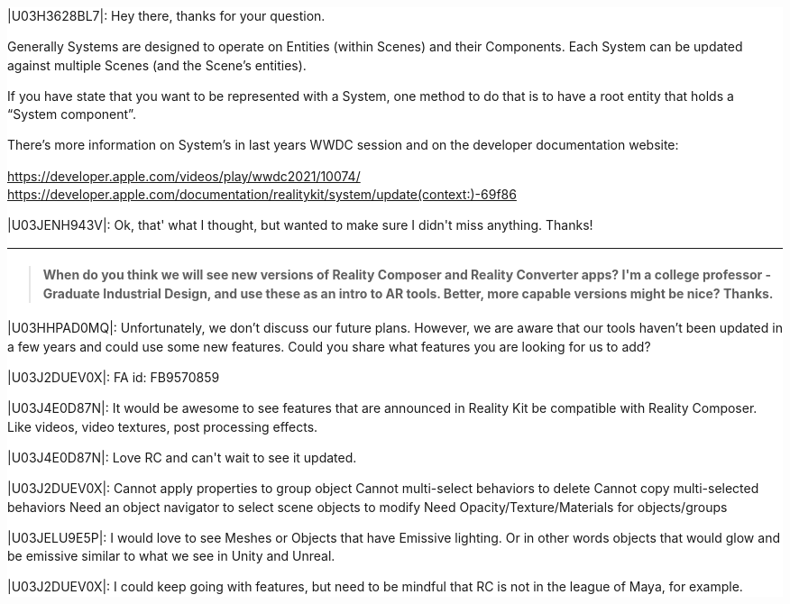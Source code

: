 
|U03H3628BL7|:
Hey there, thanks for your question.

Generally Systems are designed to operate on Entities (within Scenes) and their Components. Each System can be updated against multiple Scenes (and the Scene’s entities).

If you have state that you want to be represented with a System, one method to do that is to have a root entity that holds a “System component”.

There’s more information on System’s in last years WWDC session and on the developer documentation website:

<https://developer.apple.com/videos/play/wwdc2021/10074/>
<https://developer.apple.com/documentation/realitykit/system/update(context:)-69f86>

|U03JENH943V|:
Ok, that' what I thought, but wanted to make sure I didn't miss anything. Thanks!

--- 
> ####  When do you think we will see new versions of Reality Composer and Reality Converter apps? I'm a college professor - Graduate Industrial Design, and use these as an intro to AR tools. Better, more capable versions might be nice? Thanks.


|U03HHPAD0MQ|:
Unfortunately, we don’t discuss our future plans. However, we are aware that our tools haven’t been updated in a few years and could use some new features. Could you share what features you are looking for us to add?

|U03J2DUEV0X|:
FA id: FB9570859

|U03J4E0D87N|:
It would be awesome to see features that are announced in Reality Kit be compatible with Reality Composer. Like videos, video textures, post processing effects.

|U03J4E0D87N|:
Love RC and can't wait to see it updated.

|U03J2DUEV0X|:
Cannot apply properties to group object
Cannot multi-select behaviors to delete
Cannot copy multi-selected behaviors
Need an object navigator to select scene objects to modify
Need Opacity/Texture/Materials for objects/groups

|U03JELU9E5P|:
I would love to see Meshes or Objects that have Emissive lighting.  Or in other words objects that would glow and be emissive similar to what we see in Unity and Unreal.

|U03J2DUEV0X|:
I could keep going with features, but need to be mindful that RC is not in the league of Maya, for example.
